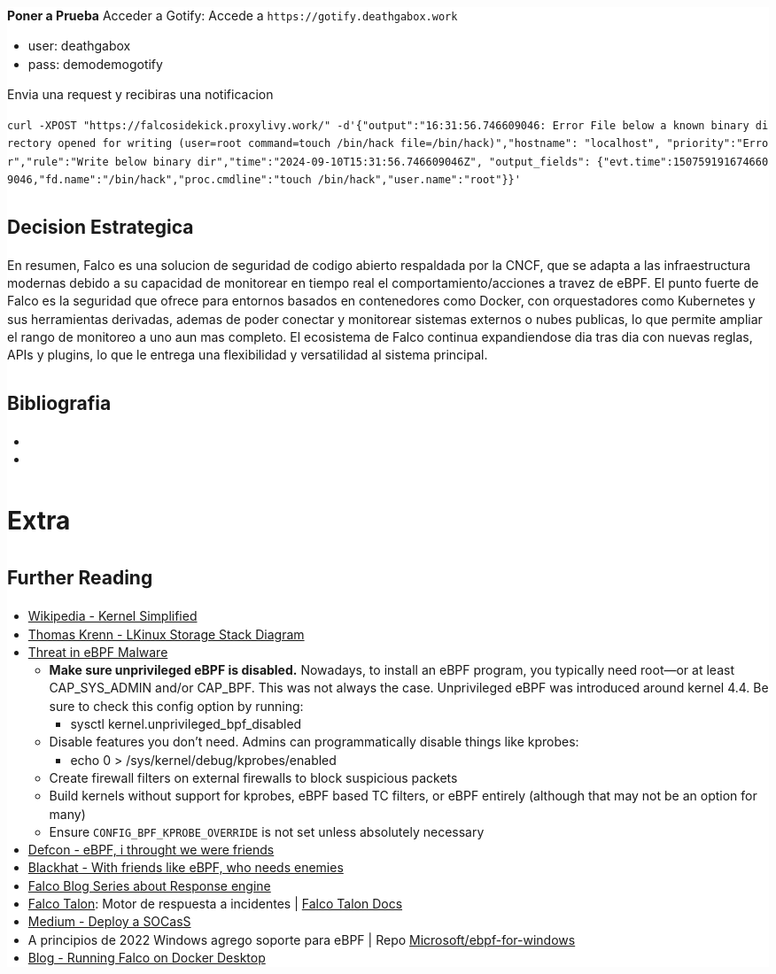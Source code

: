 **Poner a Prueba**
Acceder a Gotify: Accede a `https://gotify.deathgabox.work`
- user: deathgabox
- pass: demodemogotify

Envia una request y recibiras una notificacion
```
curl -XPOST "https://falcosidekick.proxylivy.work/" -d'{"output":"16:31:56.746609046: Error File below a known binary directory opened for writing (user=root command=touch /bin/hack file=/bin/hack)","hostname": "localhost", "priority":"Error","rule":"Write below binary dir","time":"2024-09-10T15:31:56.746609046Z", "output_fields": {"evt.time":1507591916746609046,"fd.name":"/bin/hack","proc.cmdline":"touch /bin/hack","user.name":"root"}}'
```

## Decision Estrategica
En resumen, Falco es una solucion de seguridad de codigo abierto respaldada por la CNCF, que se adapta a las infraestructura modernas debido a su capacidad de monitorear en tiempo real el comportamiento/acciones a travez de eBPF. El punto fuerte de Falco es la seguridad que ofrece para entornos basados en contenedores como Docker, con orquestadores como Kubernetes y sus herramientas derivadas, ademas de poder conectar y monitorear sistemas externos o nubes publicas, lo que permite ampliar el rango de monitoreo a uno aun mas completo.
El ecosistema de Falco continua expandiendose dia tras dia con nuevas reglas, APIs y plugins, lo que le entrega una flexibilidad y versatilidad al sistema principal.


## Bibliografia
- [^1]: _The Falco Project_. (s. f.). Falco. https://falco.org/docs/
- [^2]: Falcosecurity. (s. f.). _falco/falco.yaml at master · falcosecurity/falco_. GitHub. https://github.com/falcosecurity/falco/blob/master/falco.yaml

# Extra
## Further Reading
- [Wikipedia - Kernel Simplified](https://commons.wikimedia.org/wiki/File:Simplified_Structure_of_the_Linux_Kernel.svg)
- [Thomas Krenn - LKinux Storage Stack Diagram](https://www.thomas-krenn.com/en/wiki/Linux_Storage_Stack_Diagram)
- [Threat in eBPF Malware](https://redcanary.com/blog/threat-detection/ebpf-malware/)
	- **Make sure unprivileged eBPF is disabled.** Nowadays, to install an eBPF program, you typically need root—or at least CAP_SYS_ADMIN and/or CAP_BPF. This was not always the case. Unprivileged eBPF was introduced around kernel 4.4. Be sure to check this config option by running:
		- sysctl kernel.unprivileged_bpf_disabled
	- Disable features you don’t need. Admins can programmatically disable things like kprobes:
		- echo 0 > /sys/kernel/debug/kprobes/enabled
	- Create firewall filters on external firewalls to block suspicious packets
	- Build kernels without support for kprobes, eBPF based TC filters, or eBPF entirely (although that may not be an option for many)
	- Ensure `CONFIG_BPF_KPROBE_OVERRIDE` is not set unless absolutely necessary
- [Defcon - eBPF, i throught we were friends](https://defcon.org/html/defcon-29/dc-29-speakers.html#fournier)
- [Blackhat - With friends like eBPF, who needs enemies](https://www.blackhat.com/us-21/briefings/schedule/#with-friends-like-ebpf-who-needs-enemies-23619)
- [Falco Blog Series about Response engine](https://falco.org/blog/falcosidekick-response-engine-part-1-kubeless/)
- [Falco Talon](https://github.com/falco-talon/falco-talon): Motor de respuesta a incidentes | [Falco Talon Docs](https://docs.falco-talon.org/)
- [Medium - Deploy a SOCasS](https://medium.com/@ibrahim.ayadhi/deploying-of-infrastructure-and-technologies-for-a-soc-as-a-service-socass-8e1bbb885149)
- A principios de 2022 Windows agrego soporte para eBPF | Repo [Microsoft/ebpf-for-windows](https://github.com/microsoft/ebpf-for-windows)
- [Blog - Running Falco on Docker Desktop](https://garethr.dev/2019/08/running-falco-on-docker-desktop/)